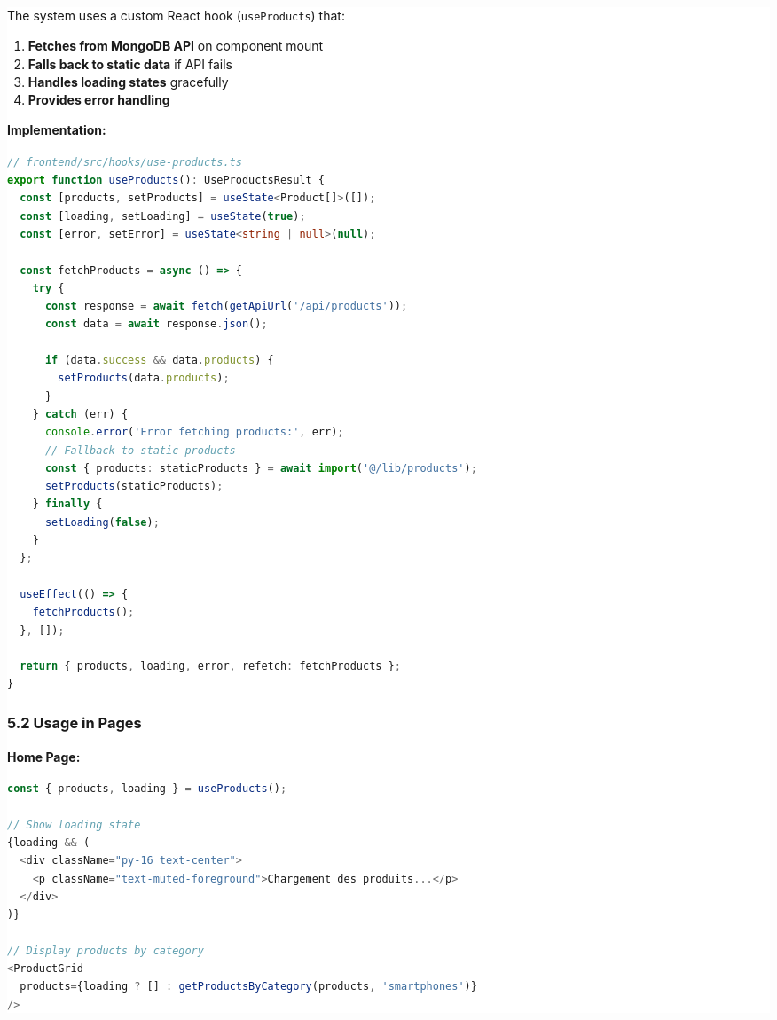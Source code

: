 The system uses a custom React hook (`useProducts`) that:

1. **Fetches from MongoDB API** on component mount
2. **Falls back to static data** if API fails
3. **Handles loading states** gracefully
4. **Provides error handling**

**Implementation:**
```typescript
// frontend/src/hooks/use-products.ts
export function useProducts(): UseProductsResult {
  const [products, setProducts] = useState<Product[]>([]);
  const [loading, setLoading] = useState(true);
  const [error, setError] = useState<string | null>(null);

  const fetchProducts = async () => {
    try {
      const response = await fetch(getApiUrl('/api/products'));
      const data = await response.json();
      
      if (data.success && data.products) {
        setProducts(data.products);
      }
    } catch (err) {
      console.error('Error fetching products:', err);
      // Fallback to static products
      const { products: staticProducts } = await import('@/lib/products');
      setProducts(staticProducts);
    } finally {
      setLoading(false);
    }
  };

  useEffect(() => {
    fetchProducts();
  }, []);

  return { products, loading, error, refetch: fetchProducts };
}
```

### 5.2 Usage in Pages

**Home Page:**
```typescript
const { products, loading } = useProducts();

// Show loading state
{loading && (
  <div className="py-16 text-center">
    <p className="text-muted-foreground">Chargement des produits...</p>
  </div>
)}

// Display products by category
<ProductGrid
  products={loading ? [] : getProductsByCategory(products, 'smartphones')}
/>
```
